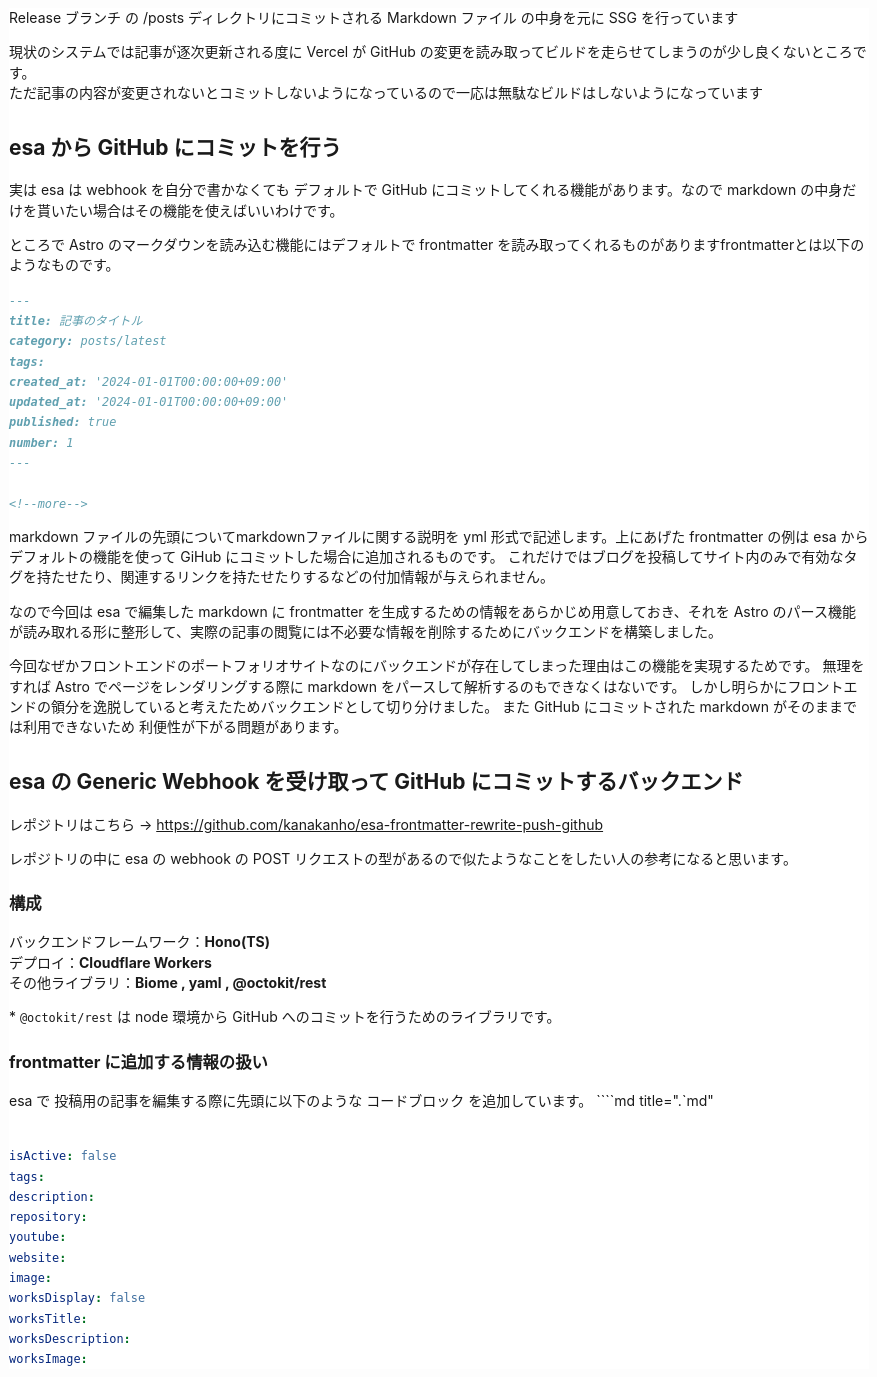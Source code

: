 Release ブランチ の /posts ディレクトリにコミットされる  Markdown ファイル の中身を元に SSG を行っています

現状のシステムでは記事が逐次更新される度に Vercel が GitHub の変更を読み取ってビルドを走らせてしまうのが少し良くないところです。  
ただ記事の内容が変更されないとコミットしないようになっているので一応は無駄なビルドはしないようになっています

## esa から GitHub にコミットを行う

実は esa は webhook を自分で書かなくても デフォルトで GitHub にコミットしてくれる機能があります。なので markdown の中身だけを貰いたい場合はその機能を使えばいいわけです。

ところで Astro のマークダウンを読み込む機能にはデフォルトで frontmatter を読み取ってくれるものがありますfrontmatterとは以下のようなものです。  
```md title="esaのGitHubへのwebhookで自動的に追加されるfrontmatter.md"
---
title: 記事のタイトル
category: posts/latest
tags:
created_at: '2024-01-01T00:00:00+09:00'
updated_at: '2024-01-01T00:00:00+09:00'
published: true
number: 1
---

<!--more-->
```

markdown ファイルの先頭についてmarkdownファイルに関する説明を yml 形式で記述します。上にあげた frontmatter の例は esa からデフォルトの機能を使って GiHub にコミットした場合に追加されるものです。
これだけではブログを投稿してサイト内のみで有効なタグを持たせたり、関連するリンクを持たせたりするなどの付加情報が与えられません。

なので今回は esa で編集した markdown に frontmatter を生成するための情報をあらかじめ用意しておき、それを Astro のパース機能が読み取れる形に整形して、実際の記事の閲覧には不必要な情報を削除するためにバックエンドを構築しました。

今回なぜかフロントエンドのポートフォリオサイトなのにバックエンドが存在してしまった理由はこの機能を実現するためです。
無理をすれば Astro でページをレンダリングする際に markdown をパースして解析するのもできなくはないです。
しかし明らかにフロントエンドの領分を逸脱していると考えたためバックエンドとして切り分けました。
また GitHub にコミットされた markdown がそのままでは利用できないため 利便性が下がる問題があります。

## esa の Generic Webhook を受け取って GitHub にコミットするバックエンド

レポジトリはこちら → https://github.com/kanakanho/esa-frontmatter-rewrite-push-github

レポジトリの中に esa の webhook の POST リクエストの型があるので似たようなことをしたい人の参考になると思います。

### 構成
バックエンドフレームワーク：**Hono(TS)**  
デプロイ：**Cloudflare Workers**  
その他ライブラリ：**Biome , yaml , @octokit/rest**

\* `@octokit/rest` は node 環境から GitHub へのコミットを行うためのライブラリです。

### frontmatter に追加する情報の扱い
esa で 投稿用の記事を編集する際に先頭に以下のような コードブロック を追加しています。
````md title=".`md"

```yml title=".yml"

isActive: false
tags:
description:
repository:
youtube:
website:
image:
worksDisplay: false
worksTitle:
worksDescription:
worksImage:
````